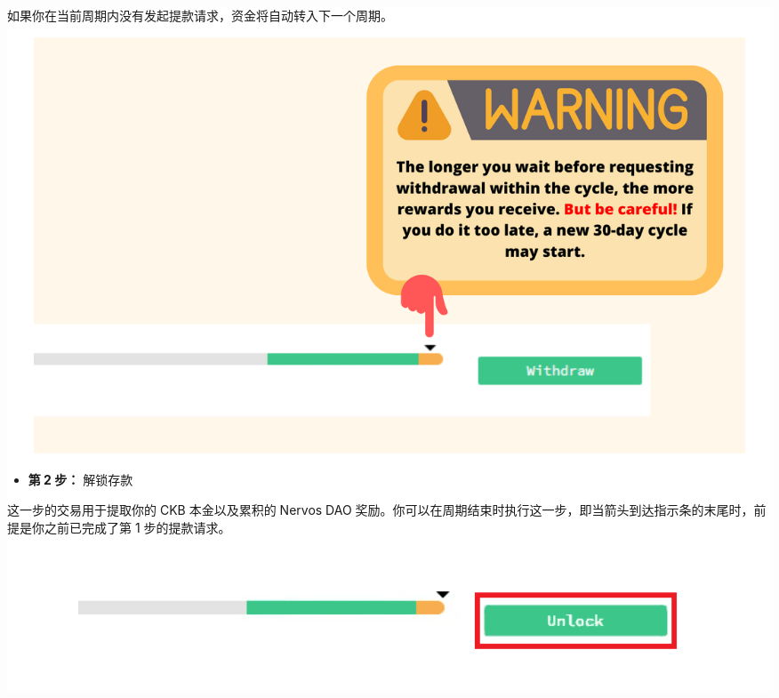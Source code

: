 
如果你在当前周期内没有发起提款请求，资金将自动转入下一个周期。
<br>  

  

<div>
<p align="center">
<img src="images/image3.png" alt="image3" width="800px">
</p>
</div>

* **第 2 步：** 解锁存款 

这一步的交易用于提取你的 CKB 本金以及累积的 Nervos DAO 奖励。你可以在周期结束时执行这一步，即当箭头到达指示条的末尾时，前提是你之前已完成了第 1 步的提款请求。

<div>
<p align="center">
<img src="images/image5.png" alt="image5" width="700px">
</p>
</div>
